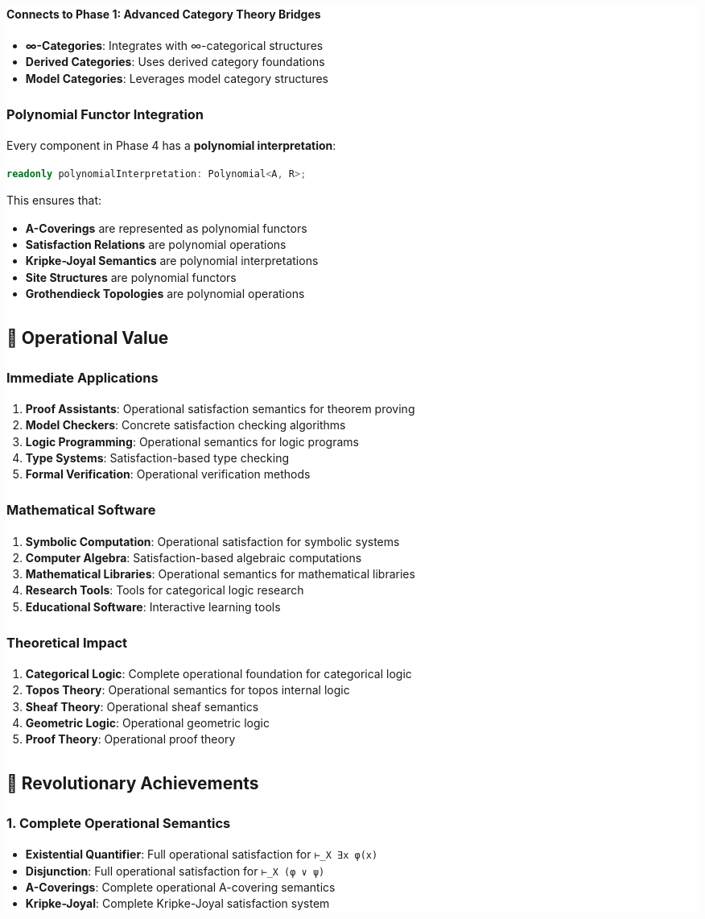 #### **Connects to Phase 1: Advanced Category Theory Bridges**
- **∞-Categories**: Integrates with ∞-categorical structures
- **Derived Categories**: Uses derived category foundations
- **Model Categories**: Leverages model category structures

### **Polynomial Functor Integration**

Every component in Phase 4 has a **polynomial interpretation**:

```typescript
readonly polynomialInterpretation: Polynomial<A, R>;
```

This ensures that:
- **A-Coverings** are represented as polynomial functors
- **Satisfaction Relations** are polynomial operations
- **Kripke-Joyal Semantics** are polynomial interpretations
- **Site Structures** are polynomial functors
- **Grothendieck Topologies** are polynomial operations

## 🎯 **Operational Value**

### **Immediate Applications**

1. **Proof Assistants**: Operational satisfaction semantics for theorem proving
2. **Model Checkers**: Concrete satisfaction checking algorithms
3. **Logic Programming**: Operational semantics for logic programs
4. **Type Systems**: Satisfaction-based type checking
5. **Formal Verification**: Operational verification methods

### **Mathematical Software**

1. **Symbolic Computation**: Operational satisfaction for symbolic systems
2. **Computer Algebra**: Satisfaction-based algebraic computations
3. **Mathematical Libraries**: Operational semantics for mathematical libraries
4. **Research Tools**: Tools for categorical logic research
5. **Educational Software**: Interactive learning tools

### **Theoretical Impact**

1. **Categorical Logic**: Complete operational foundation for categorical logic
2. **Topos Theory**: Operational semantics for topos internal logic
3. **Sheaf Theory**: Operational sheaf semantics
4. **Geometric Logic**: Operational geometric logic
5. **Proof Theory**: Operational proof theory

## 🚀 **Revolutionary Achievements**

### **1. Complete Operational Semantics**
- **Existential Quantifier**: Full operational satisfaction for `⊢_X ∃x φ(x)`
- **Disjunction**: Full operational satisfaction for `⊢_X (φ ∨ ψ)`
- **A-Coverings**: Complete operational A-covering semantics
- **Kripke-Joyal**: Complete Kripke-Joyal satisfaction system
